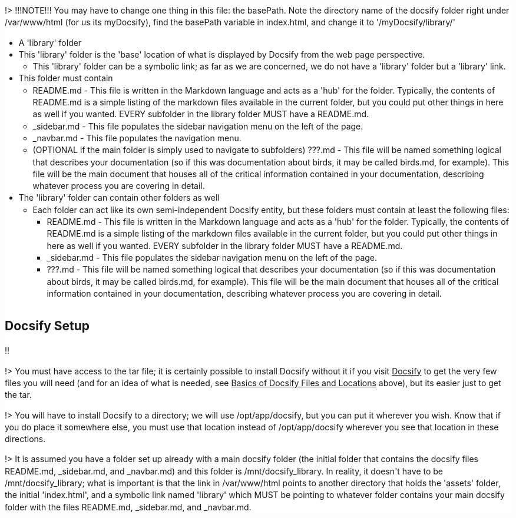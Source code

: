 !> !!!NOTE!!! You may have to change one thing in this file: the basePath. Note the directory name of the docsify folder right under /var/www/html (for us its myDocsify), find the basePath variable in index.html, and change it to '/myDocsify/library/'

* A 'library' folder
 * This 'library' folder is the 'base' location of what is displayed by Docsify from the web page perspective. 
   * This 'library' folder can be a symbolic link; as far as we are concerned, we do not have a 'library' folder but a 'library' link.
 * This folder must contain
   * README.md - This file is written in the Markdown language and acts as a 'hub' for the folder.  Typically, the contents of README.md is a simple listing of the markdown files available in the current folder, but you could put other things in here as well if you wanted. EVERY subfolder in the library folder MUST have a README.md. 
   * _sidebar.md - This file populates the sidebar navigation menu on the left of the page.
   * _navbar.md - This file populates the navigation menu.
   * (OPTIONAL if the main folder is simply used to navigate to subfolders) ???.md - This file will be named something logical that describes your documentation (so if this was documentation about birds, it may be called birds.md, for example). This file will be the main document that houses all of the critical information contained in your documentation, describing whatever process you are covering in detail.
 * The 'library' folder can contain other folders as well
   * Each folder can act like its own semi-independent Docsify entity, but these folders must contain at least the following files:
     * README.md - This file is written in the Markdown language and acts as a 'hub' for the folder.  Typically, the contents of README.md is a simple listing of the markdown files available in the current folder, but you could put other things in here as well if you wanted. EVERY subfolder in the library folder MUST have a README.md. 
     * _sidebar.md - This file populates the sidebar navigation menu on the left of the page.
     * ???.md - This file will be named something logical that describes your documentation (so if this was documentation about birds, it may be called birds.md, for example). This file will be the main document that houses all of the critical information contained in your documentation, describing whatever process you are covering in detail.



## Docsify Setup
<span style='width: 20px; display:inline-block'>:bangbang:</span>

!> You must have access to the tar file; it is certainly possible to install Docsify without it if you visit [Docsify](https://docsify.now.sh/) to get the very few files you will need (and for an idea of what is needed, see [Basics of Docsify Files and Locations](/ubuntu/server_build?id=basics-of-docisfy-files-and-locations) above), but its easier just to get the tar.

!> You will have to install Docsify to a directory; we will use /opt/app/docsify, but you can put it wherever you wish. Know that if you do place it somewhere else, you must use that location instead of /opt/app/docsify wherever you see that location in these directions.

!> It is assumed you have a folder set up already with a main docsify folder (the initial folder that contains the docsify files README.md, _sidebar.md, and _navbar.md) and this folder is /mnt/docsify_library. In reality, it doesn't have to be /mnt/docsify_library; what is important is that the link in /var/www/html points to another directory that holds the 'assets' folder, the initial 'index.html', and a symbolic link named 'library' which MUST be pointing to whatever folder contains your main docsify folder with the files README.md, _sidebar.md, and _navbar.md.
